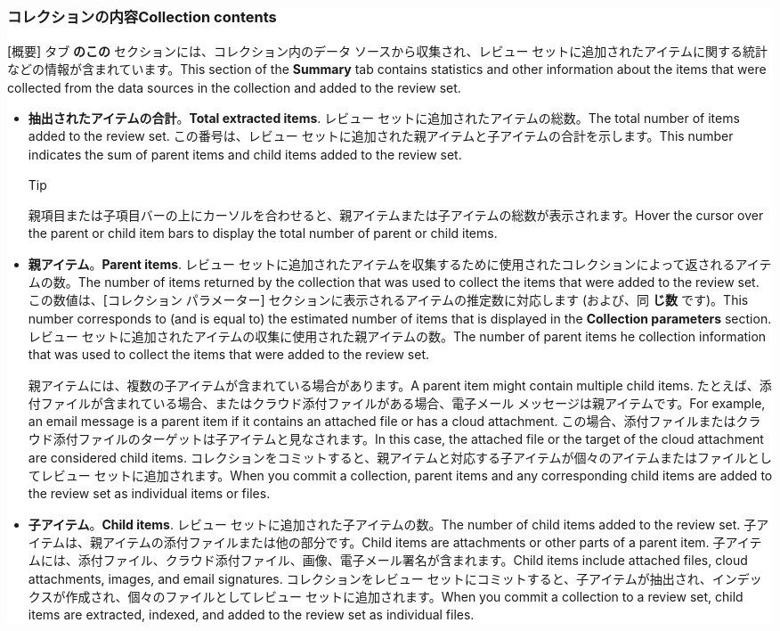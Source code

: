 
### <a name="collection-contents"></a><span data-ttu-id="0efc2-148">コレクションの内容</span><span class="sxs-lookup"><span data-stu-id="0efc2-148">Collection contents</span></span>

<span data-ttu-id="0efc2-149">[概要] タブ **のこの** セクションには、コレクション内のデータ ソースから収集され、レビュー セットに追加されたアイテムに関する統計などの情報が含まれています。</span><span class="sxs-lookup"><span data-stu-id="0efc2-149">This section of the **Summary** tab contains statistics and other information about the items that were collected from the data sources in the collection and added to the review set.</span></span>

- <span data-ttu-id="0efc2-150">**抽出されたアイテムの合計**。</span><span class="sxs-lookup"><span data-stu-id="0efc2-150">**Total extracted items**.</span></span> <span data-ttu-id="0efc2-151">レビュー セットに追加されたアイテムの総数。</span><span class="sxs-lookup"><span data-stu-id="0efc2-151">The total number of items added to the review set.</span></span> <span data-ttu-id="0efc2-152">この番号は、レビュー セットに追加された親アイテムと子アイテムの合計を示します。</span><span class="sxs-lookup"><span data-stu-id="0efc2-152">This number indicates the sum of parent items and child items added to the review set.</span></span>

  > [!TIP]
  > <span data-ttu-id="0efc2-153">親項目または子項目バーの上にカーソルを合わせると、親アイテムまたは子アイテムの総数が表示されます。</span><span class="sxs-lookup"><span data-stu-id="0efc2-153">Hover the cursor over the parent or child item bars to display the total number of parent or child items.</span></span>

- <span data-ttu-id="0efc2-154">**親アイテム**。</span><span class="sxs-lookup"><span data-stu-id="0efc2-154">**Parent items**.</span></span> <span data-ttu-id="0efc2-155">レビュー セットに追加されたアイテムを収集するために使用されたコレクションによって返されるアイテムの数。</span><span class="sxs-lookup"><span data-stu-id="0efc2-155">The number of items returned by the collection that was used to collect the items that were added to the review set.</span></span> <span data-ttu-id="0efc2-156">この数値は、[コレクション パラメーター] セクションに表示されるアイテムの推定数に対応します (および、同 **じ数** です)。</span><span class="sxs-lookup"><span data-stu-id="0efc2-156">This number corresponds  to (and is equal to) the estimated number of items that is displayed in the **Collection parameters** section.</span></span> <span data-ttu-id="0efc2-157">レビュー セットに追加されたアイテムの収集に使用された親アイテムの数。</span><span class="sxs-lookup"><span data-stu-id="0efc2-157">The number of parent items he collection information that was used to collect the items that were added to the review set.</span></span>
 
   <span data-ttu-id="0efc2-158">親アイテムには、複数の子アイテムが含まれている場合があります。</span><span class="sxs-lookup"><span data-stu-id="0efc2-158">A parent item might contain multiple child items.</span></span> <span data-ttu-id="0efc2-159">たとえば、添付ファイルが含まれている場合、またはクラウド添付ファイルがある場合、電子メール メッセージは親アイテムです。</span><span class="sxs-lookup"><span data-stu-id="0efc2-159">For example, an email message is a parent item if it contains an attached file or has a cloud attachment.</span></span> <span data-ttu-id="0efc2-160">この場合、添付ファイルまたはクラウド添付ファイルのターゲットは子アイテムと見なされます。</span><span class="sxs-lookup"><span data-stu-id="0efc2-160">In this case, the attached file or the target of the cloud attachment are considered child items.</span></span> <span data-ttu-id="0efc2-161">コレクションをコミットすると、親アイテムと対応する子アイテムが個々のアイテムまたはファイルとしてレビュー セットに追加されます。</span><span class="sxs-lookup"><span data-stu-id="0efc2-161">When you commit a collection, parent items and any corresponding child items are added to the review set as individual items or files.</span></span>

- <span data-ttu-id="0efc2-162">**子アイテム**。</span><span class="sxs-lookup"><span data-stu-id="0efc2-162">**Child items**.</span></span> <span data-ttu-id="0efc2-163">レビュー セットに追加された子アイテムの数。</span><span class="sxs-lookup"><span data-stu-id="0efc2-163">The number of child items added to the review set.</span></span> <span data-ttu-id="0efc2-164">子アイテムは、親アイテムの添付ファイルまたは他の部分です。</span><span class="sxs-lookup"><span data-stu-id="0efc2-164">Child items are attachments or other parts of a parent item.</span></span> <span data-ttu-id="0efc2-165">子アイテムには、添付ファイル、クラウド添付ファイル、画像、電子メール署名が含まれます。</span><span class="sxs-lookup"><span data-stu-id="0efc2-165">Child items include attached files, cloud attachments, images, and email signatures.</span></span> <span data-ttu-id="0efc2-166">コレクションをレビュー セットにコミットすると、子アイテムが抽出され、インデックスが作成され、個々のファイルとしてレビュー セットに追加されます。</span><span class="sxs-lookup"><span data-stu-id="0efc2-166">When you commit a collection to a review set, child items are extracted, indexed, and added to the review set as individual files.</span></span>
